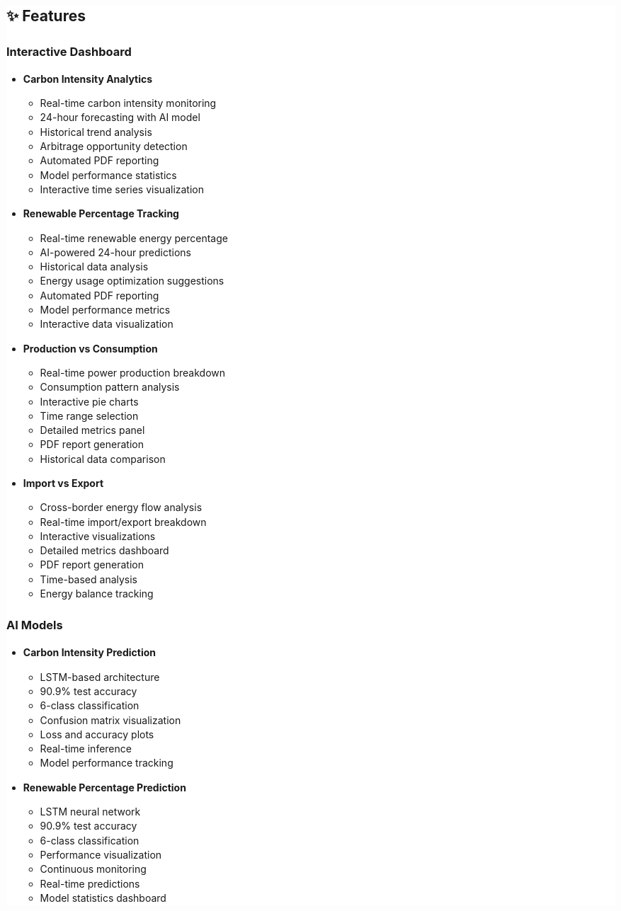 ## ✨ Features

### Interactive Dashboard
- **Carbon Intensity Analytics**
  - Real-time carbon intensity monitoring
  - 24-hour forecasting with AI model
  - Historical trend analysis
  - Arbitrage opportunity detection
  - Automated PDF reporting
  - Model performance statistics
  - Interactive time series visualization

- **Renewable Percentage Tracking**
  - Real-time renewable energy percentage
  - AI-powered 24-hour predictions
  - Historical data analysis
  - Energy usage optimization suggestions
  - Automated PDF reporting
  - Model performance metrics
  - Interactive data visualization

- **Production vs Consumption**
  - Real-time power production breakdown
  - Consumption pattern analysis
  - Interactive pie charts
  - Time range selection
  - Detailed metrics panel
  - PDF report generation
  - Historical data comparison

- **Import vs Export**
  - Cross-border energy flow analysis
  - Real-time import/export breakdown
  - Interactive visualizations
  - Detailed metrics dashboard
  - PDF report generation
  - Time-based analysis
  - Energy balance tracking

### AI Models
- **Carbon Intensity Prediction**
  - LSTM-based architecture
  - 90.9% test accuracy
  - 6-class classification
  - Confusion matrix visualization
  - Loss and accuracy plots
  - Real-time inference
  - Model performance tracking

- **Renewable Percentage Prediction**
  - LSTM neural network
  - 90.9% test accuracy
  - 6-class classification
  - Performance visualization
  - Continuous monitoring
  - Real-time predictions
  - Model statistics dashboard
